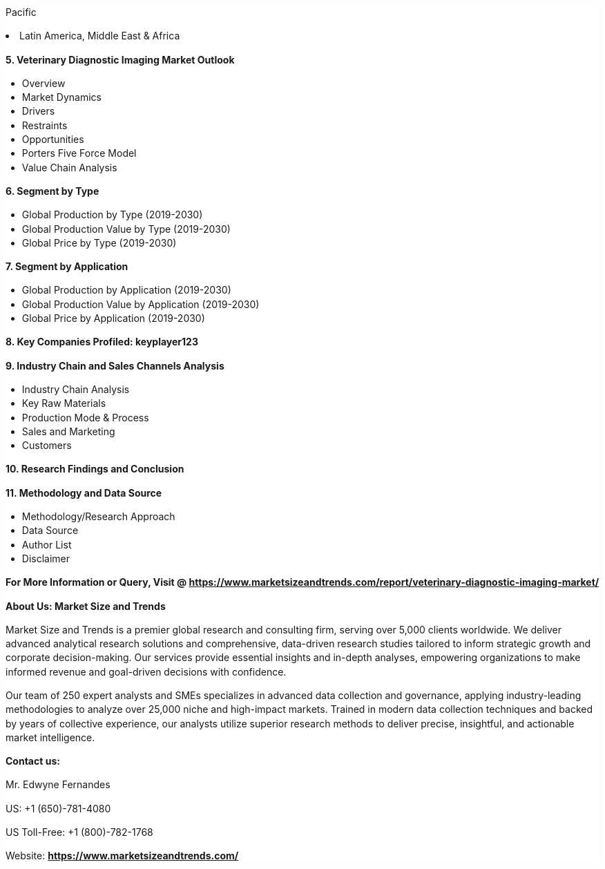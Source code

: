 Pacific</li><li>Latin America, Middle East &amp; Africa</li></ul><p><strong>5. Veterinary Diagnostic Imaging Market Outlook</strong></p><ul><li>Overview</li><li>Market Dynamics</li><li>Drivers</li><li>Restraints</li><li>Opportunities</li><li>Porters Five Force Model</li><li>Value Chain Analysis&nbsp;</li></ul><p><strong>6. Segment by Type</strong></p><ul><li>Global Production by Type (2019-2030)</li><li>Global Production Value by Type (2019-2030)</li><li>Global Price by Type (2019-2030)</li></ul><p><strong>7. Segment by Application</strong></p><ul><li>Global Production by Application (2019-2030)</li><li>Global Production Value by Application (2019-2030)</li><li>Global Price by Application (2019-2030)</li></ul><p><strong>8. Key Companies Profiled: keyplayer123</strong></p><p><strong>9. Industry Chain and Sales Channels Analysis</strong></p><ul><li>Industry Chain Analysis</li><li>Key Raw Materials</li><li>Production Mode &amp; Process</li><li>Sales and Marketing</li><li>Customers</li></ul><p><strong>10. Research Findings and Conclusion</strong></p><p><strong>11. Methodology and Data Source</strong></p><ul><li>Methodology/Research Approach</li><li>Data Source</li><li>Author List</li><li>Disclaimer</li></ul></p><p><strong>For More Information or Query, Visit @ <a href="https://www.marketsizeandtrends.com/report/veterinary-diagnostic-imaging-market/">https://www.marketsizeandtrends.com/report/veterinary-diagnostic-imaging-market/</a></strong></p><p><strong>About Us: Market Size and Trends</strong></p><p>Market Size and Trends is a premier global research and consulting firm, serving over 5,000 clients worldwide. We deliver advanced analytical research solutions and comprehensive, data-driven research studies tailored to inform strategic growth and corporate decision-making. Our services provide essential insights and in-depth analyses, empowering organizations to make informed revenue and goal-driven decisions with confidence.</p><p>Our team of 250 expert analysts and SMEs specializes in advanced data collection and governance, applying industry-leading methodologies to analyze over 25,000 niche and high-impact markets. Trained in modern data collection techniques and backed by years of collective experience, our analysts utilize superior research methods to deliver precise, insightful, and actionable market intelligence.</p><p><strong>Contact us:</strong></p><p>Mr. Edwyne Fernandes</p><p>US: +1 (650)-781-4080</p><p>US Toll-Free: +1 (800)-782-1768</p><p>Website: <strong><a href="https://www.marketsizeandtrends.com/">https://www.marketsizeandtrends.com/</a></strong></p>
